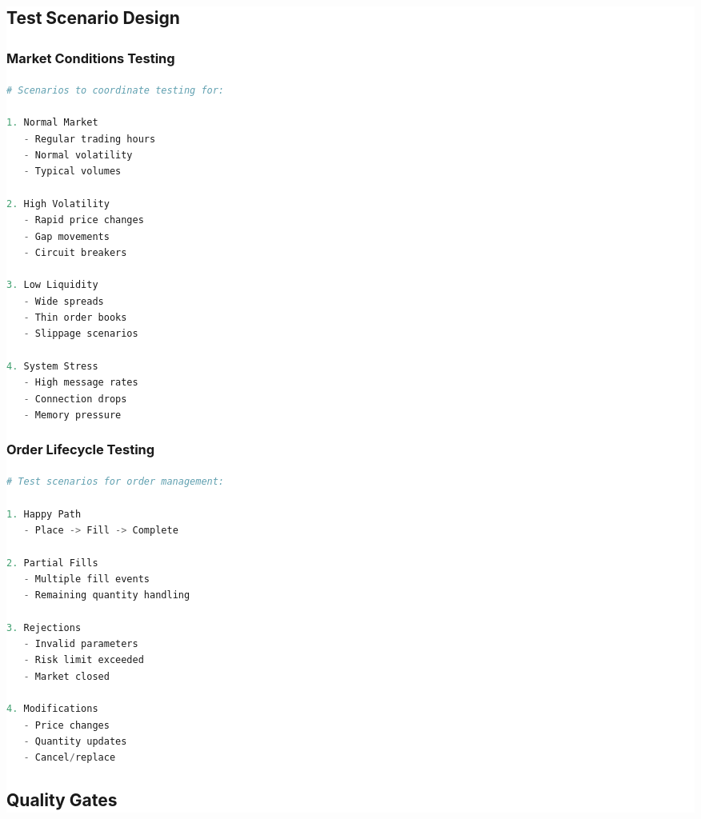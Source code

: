 ## Test Scenario Design

### Market Conditions Testing
```python
# Scenarios to coordinate testing for:

1. Normal Market
   - Regular trading hours
   - Normal volatility
   - Typical volumes

2. High Volatility
   - Rapid price changes
   - Gap movements
   - Circuit breakers

3. Low Liquidity
   - Wide spreads
   - Thin order books
   - Slippage scenarios

4. System Stress
   - High message rates
   - Connection drops
   - Memory pressure
```

### Order Lifecycle Testing
```python
# Test scenarios for order management:

1. Happy Path
   - Place -> Fill -> Complete

2. Partial Fills
   - Multiple fill events
   - Remaining quantity handling

3. Rejections
   - Invalid parameters
   - Risk limit exceeded
   - Market closed

4. Modifications
   - Price changes
   - Quantity updates
   - Cancel/replace
```

## Quality Gates
